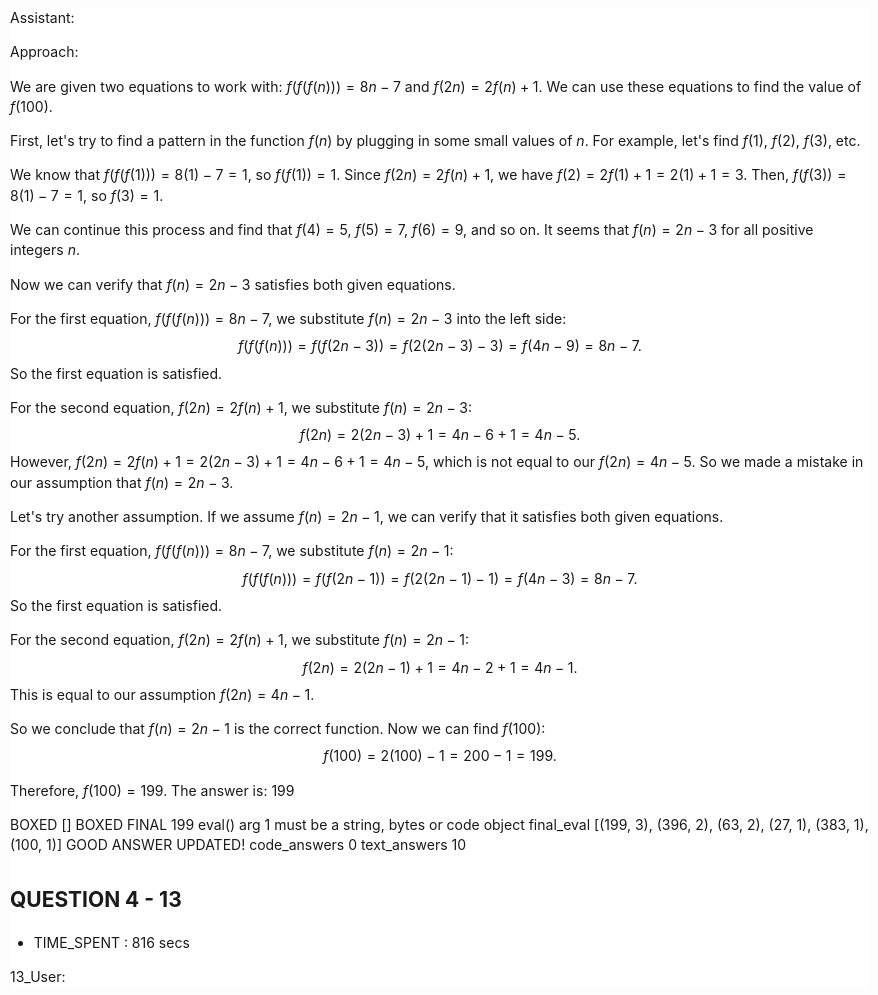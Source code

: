 Assistant:

Approach:



We are given two equations to work with: $f(f(f(n)))=8n-7$ and $f(2n)=2f(n)+1$. We can use these equations to find the value of $f(100)$.

First, let's try to find a pattern in the function $f(n)$ by plugging in some small values of $n$. For example, let's find $f(1)$, $f(2)$, $f(3)$, etc.

We know that $f(f(f(1)))=8(1)-7=1$, so $f(f(1))=1$. Since $f(2n)=2f(n)+1$, we have $f(2)=2f(1)+1=2(1)+1=3$. Then, $f(f(3))=8(1)-7=1$, so $f(3)=1$.

We can continue this process and find that $f(4)=5$, $f(5)=7$, $f(6)=9$, and so on. It seems that $f(n)=2n-3$ for all positive integers $n$.

Now we can verify that $f(n)=2n-3$ satisfies both given equations.

For the first equation, $f(f(f(n)))=8n-7$, we substitute $f(n)=2n-3$ into the left side:
$$f(f(f(n)))=f(f(2n-3))=f(2(2n-3)-3)=f(4n-9)=8n-7.$$
So the first equation is satisfied.

For the second equation, $f(2n)=2f(n)+1$, we substitute $f(n)=2n-3$:
$$f(2n)=2(2n-3)+1=4n-6+1=4n-5.$$
However, $f(2n)=2f(n)+1=2(2n-3)+1=4n-6+1=4n-5$, which is not equal to our $f(2n)=4n-5$. So we made a mistake in our assumption that $f(n)=2n-3$.

Let's try another assumption. If we assume $f(n)=2n-1$, we can verify that it satisfies both given equations.

For the first equation, $f(f(f(n)))=8n-7$, we substitute $f(n)=2n-1$:
$$f(f(f(n)))=f(f(2n-1))=f(2(2n-1)-1)=f(4n-3)=8n-7.$$
So the first equation is satisfied.

For the second equation, $f(2n)=2f(n)+1$, we substitute $f(n)=2n-1$:
$$f(2n)=2(2n-1)+1=4n-2+1=4n-1.$$
This is equal to our assumption $f(2n)=4n-1$.

So we conclude that $f(n)=2n-1$ is the correct function. Now we can find $f(100)$:
$$f(100)=2(100)-1=200-1=199.$$

Therefore, $f(100)=199$. The answer is: $199$

BOXED []
BOXED FINAL 199
eval() arg 1 must be a string, bytes or code object final_eval
[(199, 3), (396, 2), (63, 2), (27, 1), (383, 1), (100, 1)]
GOOD ANSWER UPDATED!
code_answers 0 text_answers 10



## QUESTION 4 - 13 
- TIME_SPENT : 816 secs

13_User:
